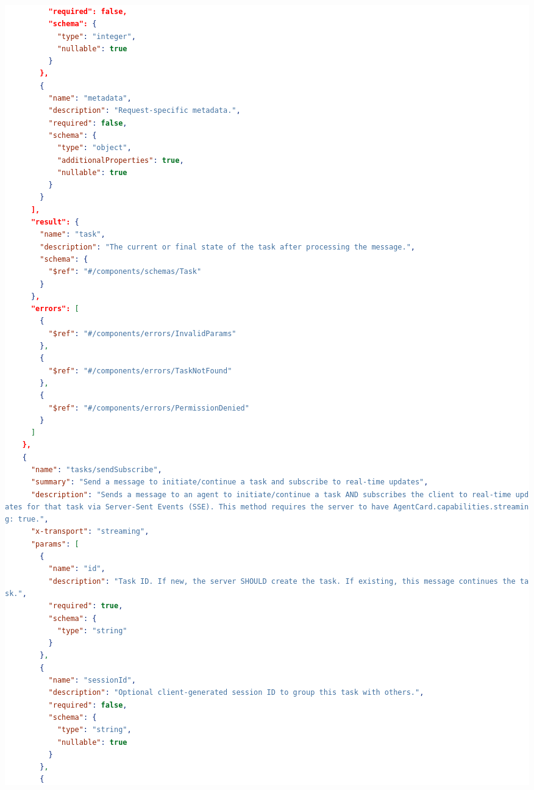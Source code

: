 ```json
          "required": false,
          "schema": {
            "type": "integer",
            "nullable": true
          }
        },
        {
          "name": "metadata",
          "description": "Request-specific metadata.",
          "required": false,
          "schema": {
            "type": "object",
            "additionalProperties": true,
            "nullable": true
          }
        }
      ],
      "result": {
        "name": "task",
        "description": "The current or final state of the task after processing the message.",
        "schema": {
          "$ref": "#/components/schemas/Task"
        }
      },
      "errors": [
        {
          "$ref": "#/components/errors/InvalidParams"
        },
        {
          "$ref": "#/components/errors/TaskNotFound"
        },
        {
          "$ref": "#/components/errors/PermissionDenied"
        }
      ]
    },
    {
      "name": "tasks/sendSubscribe",
      "summary": "Send a message to initiate/continue a task and subscribe to real-time updates",
      "description": "Sends a message to an agent to initiate/continue a task AND subscribes the client to real-time updates for that task via Server-Sent Events (SSE). This method requires the server to have AgentCard.capabilities.streaming: true.",
      "x-transport": "streaming",
      "params": [
        {
          "name": "id",
          "description": "Task ID. If new, the server SHOULD create the task. If existing, this message continues the task.",
          "required": true,
          "schema": {
            "type": "string"
          }
        },
        {
          "name": "sessionId",
          "description": "Optional client-generated session ID to group this task with others.",
          "required": false,
          "schema": {
            "type": "string",
            "nullable": true
          }
        },
        {
```